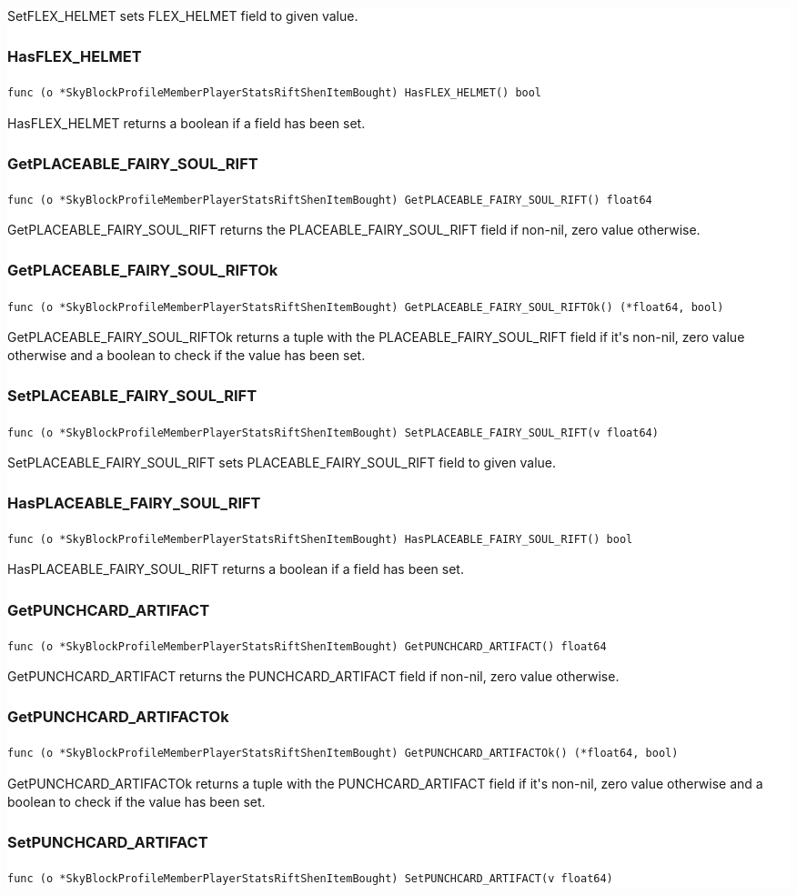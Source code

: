 SetFLEX_HELMET sets FLEX_HELMET field to given value.

### HasFLEX_HELMET

`func (o *SkyBlockProfileMemberPlayerStatsRiftShenItemBought) HasFLEX_HELMET() bool`

HasFLEX_HELMET returns a boolean if a field has been set.

### GetPLACEABLE_FAIRY_SOUL_RIFT

`func (o *SkyBlockProfileMemberPlayerStatsRiftShenItemBought) GetPLACEABLE_FAIRY_SOUL_RIFT() float64`

GetPLACEABLE_FAIRY_SOUL_RIFT returns the PLACEABLE_FAIRY_SOUL_RIFT field if non-nil, zero value otherwise.

### GetPLACEABLE_FAIRY_SOUL_RIFTOk

`func (o *SkyBlockProfileMemberPlayerStatsRiftShenItemBought) GetPLACEABLE_FAIRY_SOUL_RIFTOk() (*float64, bool)`

GetPLACEABLE_FAIRY_SOUL_RIFTOk returns a tuple with the PLACEABLE_FAIRY_SOUL_RIFT field if it's non-nil, zero value otherwise
and a boolean to check if the value has been set.

### SetPLACEABLE_FAIRY_SOUL_RIFT

`func (o *SkyBlockProfileMemberPlayerStatsRiftShenItemBought) SetPLACEABLE_FAIRY_SOUL_RIFT(v float64)`

SetPLACEABLE_FAIRY_SOUL_RIFT sets PLACEABLE_FAIRY_SOUL_RIFT field to given value.

### HasPLACEABLE_FAIRY_SOUL_RIFT

`func (o *SkyBlockProfileMemberPlayerStatsRiftShenItemBought) HasPLACEABLE_FAIRY_SOUL_RIFT() bool`

HasPLACEABLE_FAIRY_SOUL_RIFT returns a boolean if a field has been set.

### GetPUNCHCARD_ARTIFACT

`func (o *SkyBlockProfileMemberPlayerStatsRiftShenItemBought) GetPUNCHCARD_ARTIFACT() float64`

GetPUNCHCARD_ARTIFACT returns the PUNCHCARD_ARTIFACT field if non-nil, zero value otherwise.

### GetPUNCHCARD_ARTIFACTOk

`func (o *SkyBlockProfileMemberPlayerStatsRiftShenItemBought) GetPUNCHCARD_ARTIFACTOk() (*float64, bool)`

GetPUNCHCARD_ARTIFACTOk returns a tuple with the PUNCHCARD_ARTIFACT field if it's non-nil, zero value otherwise
and a boolean to check if the value has been set.

### SetPUNCHCARD_ARTIFACT

`func (o *SkyBlockProfileMemberPlayerStatsRiftShenItemBought) SetPUNCHCARD_ARTIFACT(v float64)`
